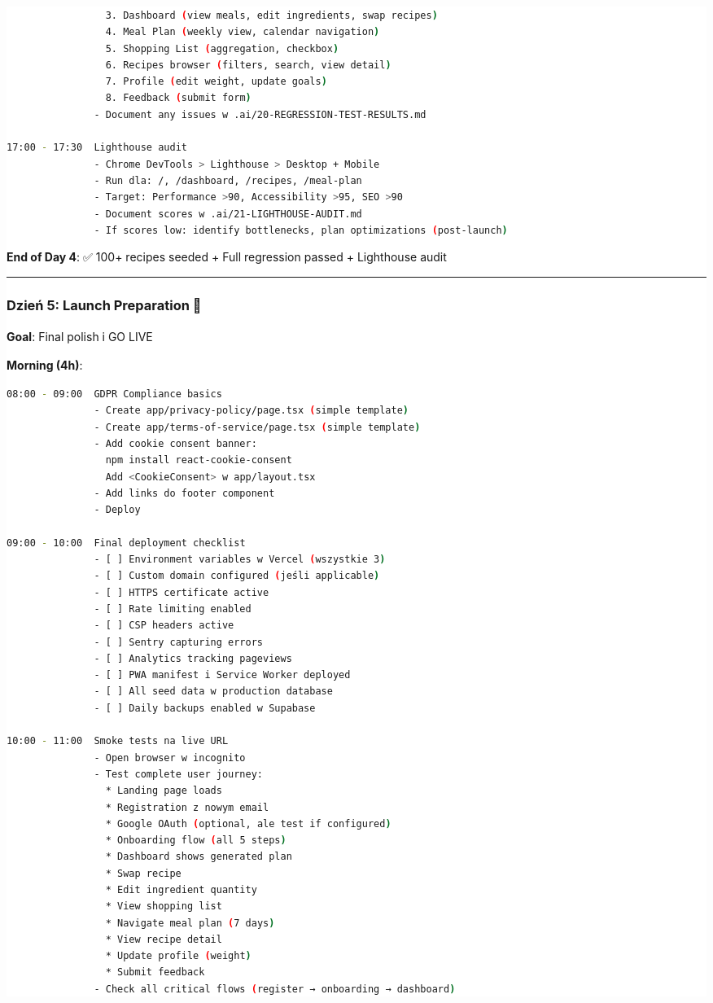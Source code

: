 ````bash
                 3. Dashboard (view meals, edit ingredients, swap recipes)
                 4. Meal Plan (weekly view, calendar navigation)
                 5. Shopping List (aggregation, checkbox)
                 6. Recipes browser (filters, search, view detail)
                 7. Profile (edit weight, update goals)
                 8. Feedback (submit form)
               - Document any issues w .ai/20-REGRESSION-TEST-RESULTS.md

17:00 - 17:30  Lighthouse audit
               - Chrome DevTools > Lighthouse > Desktop + Mobile
               - Run dla: /, /dashboard, /recipes, /meal-plan
               - Target: Performance >90, Accessibility >95, SEO >90
               - Document scores w .ai/21-LIGHTHOUSE-AUDIT.md
               - If scores low: identify bottlenecks, plan optimizations (post-launch)
````

**End of Day 4**: ✅ 100+ recipes seeded + Full regression passed + Lighthouse audit

---

### **Dzień 5: Launch Preparation** 🎉

**Goal**: Final polish i GO LIVE

**Morning (4h)**:

```bash
08:00 - 09:00  GDPR Compliance basics
               - Create app/privacy-policy/page.tsx (simple template)
               - Create app/terms-of-service/page.tsx (simple template)
               - Add cookie consent banner:
                 npm install react-cookie-consent
                 Add <CookieConsent> w app/layout.tsx
               - Add links do footer component
               - Deploy

09:00 - 10:00  Final deployment checklist
               - [ ] Environment variables w Vercel (wszystkie 3)
               - [ ] Custom domain configured (jeśli applicable)
               - [ ] HTTPS certificate active
               - [ ] Rate limiting enabled
               - [ ] CSP headers active
               - [ ] Sentry capturing errors
               - [ ] Analytics tracking pageviews
               - [ ] PWA manifest i Service Worker deployed
               - [ ] All seed data w production database
               - [ ] Daily backups enabled w Supabase

10:00 - 11:00  Smoke tests na live URL
               - Open browser w incognito
               - Test complete user journey:
                 * Landing page loads
                 * Registration z nowym email
                 * Google OAuth (optional, ale test if configured)
                 * Onboarding flow (all 5 steps)
                 * Dashboard shows generated plan
                 * Swap recipe
                 * Edit ingredient quantity
                 * View shopping list
                 * Navigate meal plan (7 days)
                 * View recipe detail
                 * Update profile (weight)
                 * Submit feedback
               - Check all critical flows (register → onboarding → dashboard)

```